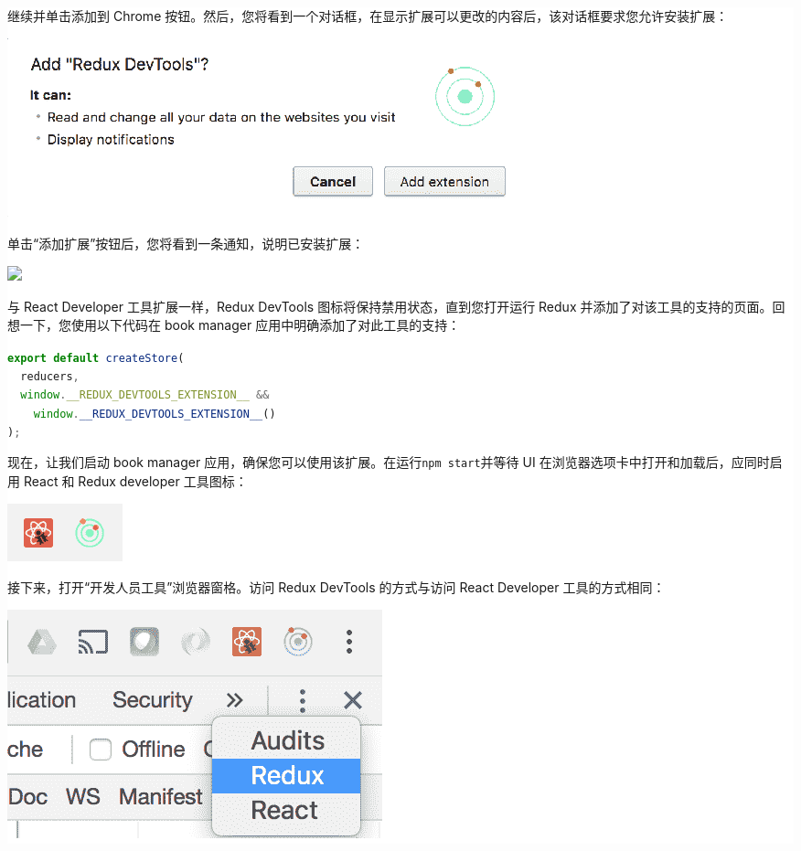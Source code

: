 继续并单击添加到 Chrome 按钮。然后，您将看到一个对话框，在显示扩展可以更改的内容后，该对话框要求您允许安装扩展：

![](img/2bd0242f-e927-4bb9-b575-790da2950230.png)

单击“添加扩展”按钮后，您将看到一条通知，说明已安装扩展：

![](img/b3d17380-897b-4aee-ada0-3589c61405f5.png)

与 React Developer 工具扩展一样，Redux DevTools 图标将保持禁用状态，直到您打开运行 Redux 并添加了对该工具的支持的页面。回想一下，您使用以下代码在 book manager 应用中明确添加了对此工具的支持：

```jsx
export default createStore(
  reducers,
  window.__REDUX_DEVTOOLS_EXTENSION__ &&
    window.__REDUX_DEVTOOLS_EXTENSION__()
);
```

现在，让我们启动 book manager 应用，确保您可以使用该扩展。在运行`npm start`并等待 UI 在浏览器选项卡中打开和加载后，应同时启用 React 和 Redux developer 工具图标：

![](img/16668166-462b-4619-a3bd-8a90e1e74ac4.png)

接下来，打开“开发人员工具”浏览器窗格。访问 Redux DevTools 的方式与访问 React Developer 工具的方式相同：

![](img/a4b67925-eece-47eb-9666-4e153302dddf.png)
